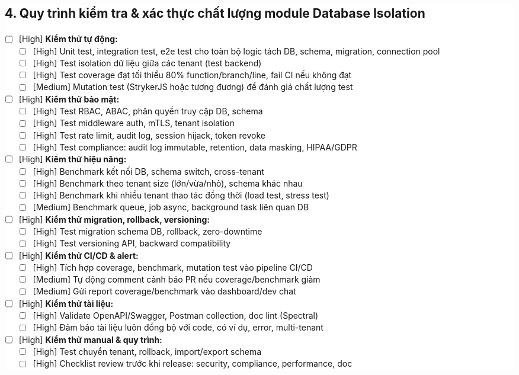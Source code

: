 ## 4. Quy trình kiểm tra & xác thực chất lượng module Database Isolation
- [ ] [High] **Kiểm thử tự động:**
    - [ ] [High] Unit test, integration test, e2e test cho toàn bộ logic tách DB, schema, migration, connection pool
    - [ ] [High] Test isolation dữ liệu giữa các tenant (test backend)
    - [ ] [High] Test coverage đạt tối thiểu 80% function/branch/line, fail CI nếu không đạt
    - [ ] [Medium] Mutation test (StrykerJS hoặc tương đương) để đánh giá chất lượng test
- [ ] [High] **Kiểm thử bảo mật:**
    - [ ] [High] Test RBAC, ABAC, phân quyền truy cập DB, schema
    - [ ] [High] Test middleware auth, mTLS, tenant isolation
    - [ ] [High] Test rate limit, audit log, session hijack, token revoke
    - [ ] [High] Test compliance: audit log immutable, retention, data masking, HIPAA/GDPR
- [ ] [High] **Kiểm thử hiệu năng:**
    - [ ] [High] Benchmark kết nối DB, schema switch, cross-tenant
    - [ ] [High] Benchmark theo tenant size (lớn/vừa/nhỏ), schema khác nhau
    - [ ] [High] Benchmark khi nhiều tenant thao tác đồng thời (load test, stress test)
    - [ ] [Medium] Benchmark queue, job async, background task liên quan DB
- [ ] [High] **Kiểm thử migration, rollback, versioning:**
    - [ ] [High] Test migration schema DB, rollback, zero-downtime
    - [ ] [High] Test versioning API, backward compatibility
- [ ] [High] **Kiểm thử CI/CD & alert:**
    - [ ] [High] Tích hợp coverage, benchmark, mutation test vào pipeline CI/CD
    - [ ] [Medium] Tự động comment cảnh báo PR nếu coverage/benchmark giảm
    - [ ] [Medium] Gửi report coverage/benchmark vào dashboard/dev chat
- [ ] [High] **Kiểm thử tài liệu:**
    - [ ] [High] Validate OpenAPI/Swagger, Postman collection, doc lint (Spectral)
    - [ ] [High] Đảm bảo tài liệu luôn đồng bộ với code, có ví dụ, error, multi-tenant
- [ ] [High] **Kiểm thử manual & quy trình:**
    - [ ] [High] Test chuyển tenant, rollback, import/export schema
    - [ ] [High] Checklist review trước khi release: security, compliance, performance, doc 